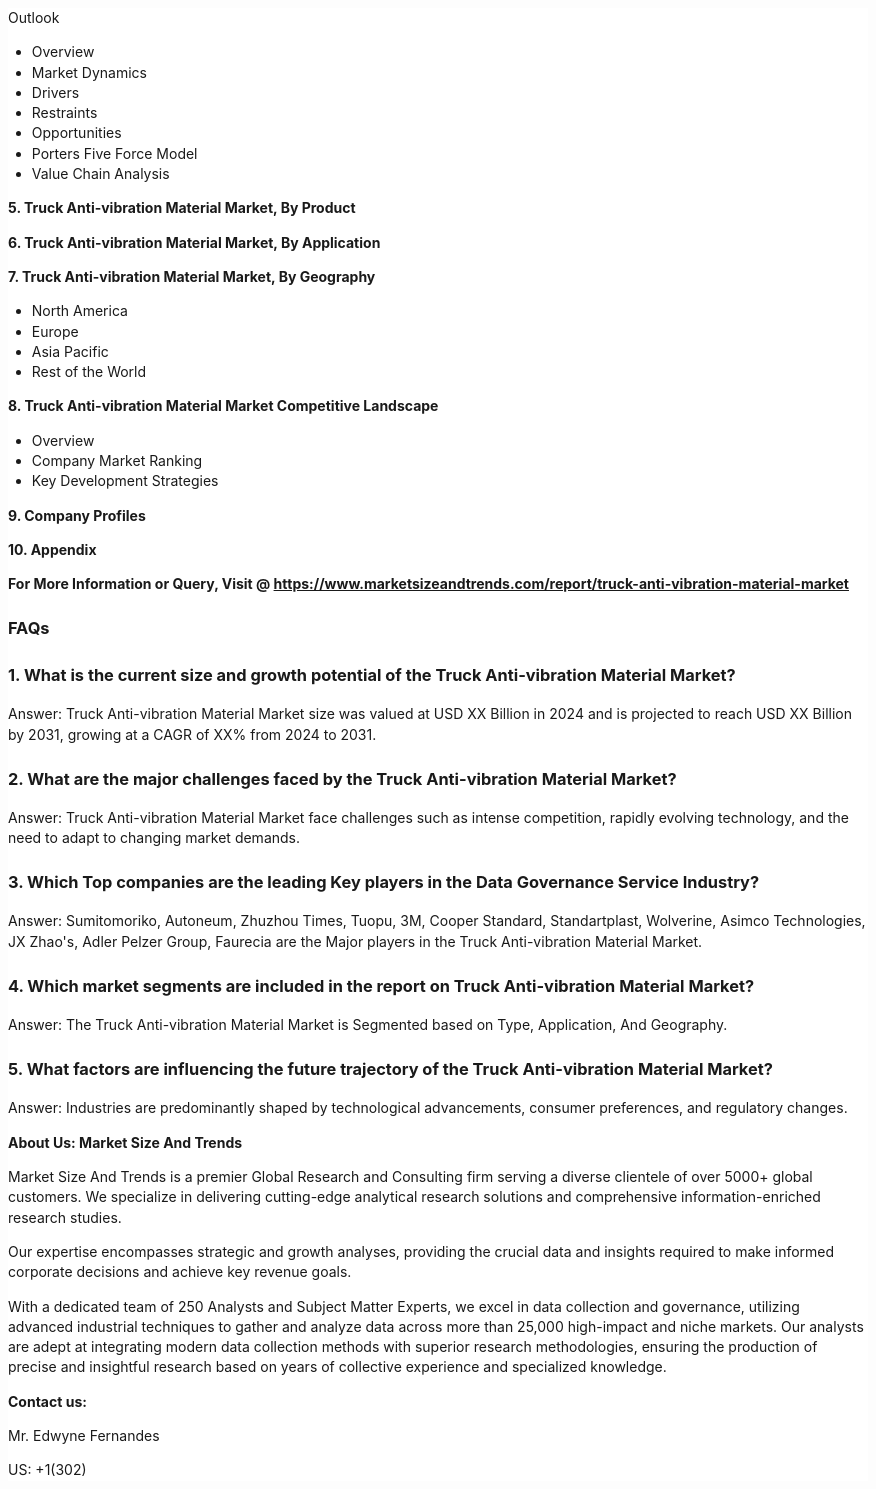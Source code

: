 Outlook</span></strong></p></div><div class="" data-test-id=""><ul><li><span class="">Overview</span></li><li><span class="">Market Dynamics</span></li><li><span class="">Drivers</span></li><li><span class="">Restraints</span></li><li><span class="">Opportunities</span></li><li><span class="">Porters Five Force Model</span></li><li><span class="">Value Chain Analysis</span></li></ul></div><div class="" data-test-id=""><p><strong><span class="">5. Truck Anti-vibration Material Market, By Product</span></strong></p></div><div class="" data-test-id=""><p><strong><span class="">6. Truck Anti-vibration Material Market, By Application</span></strong></p></div><div class="" data-test-id=""><p><strong><span class="">7. Truck Anti-vibration Material Market, By Geography</span></strong></p></div><div class="" data-test-id=""><ul><li><span class="">North America</span></li><li><span class="">Europe</span></li><li><span class="">Asia Pacific</span></li><li><span class="">Rest of the World</span></li></ul></div><div class="" data-test-id=""><p><strong><span class="">8. Truck Anti-vibration Material Market Competitive Landscape</span></strong></p></div><div class="" data-test-id=""><ul><li><span class="">Overview</span></li><li><span class="">Company Market Ranking</span></li><li><span class="">Key Development Strategies</span></li></ul></div><div class="" data-test-id=""><p><strong><span class="">9. Company Profiles</span></strong></p></div><div class="" data-test-id=""><p><strong><span class="">10. Appendix</span></strong></p></div><div class="" data-test-id=""><p><strong><span class="">For More Information or Query, Visit @ <a href="https://www.marketsizeandtrends.com/report/truck-anti-vibration-material-market" target="_blank">https://www.marketsizeandtrends.com/report/truck-anti-vibration-material-market</a></span></strong></p></div><div class="" data-test-id=""><div class="article-main__content" data-test-id="publishing-text-block"><h3><strong><span class="">FAQs</span></strong></h3></div><div class="article-main__content" data-test-id="publishing-text-block"><h3><span class="">1. What is the current size and growth potential of the Truck Anti-vibration Material Market?</span></h3></div><div class="article-main__content" data-test-id="publishing-text-block"><p><span class="font-[700]">Answer</span><span class="">: Truck Anti-vibration Material Market size was valued at USD XX Billion in 2024 and is projected to reach USD XX Billion by 2031, growing at a CAGR of XX% from 2024 to 2031.</span></p></div><div class="article-main__content" data-test-id="publishing-text-block"><h3><span class="">2. What are the major challenges faced by the Truck Anti-vibration Material Market?</span></h3></div><div class="article-main__content" data-test-id="publishing-text-block"><p><span class="font-[700]">Answer</span><span class="">: Truck Anti-vibration Material Market face challenges such as intense competition, rapidly evolving technology, and the need to adapt to changing market demands.</span></p></div><div class="article-main__content" data-test-id="publishing-text-block"><h3><span class="">3. Which Top companies are the leading Key players in the Data Governance Service Industry?</span></h3></div><div class="article-main__content" data-test-id="publishing-text-block"><p><span class="font-[700]">Answer</span><span class="">: Sumitomoriko, Autoneum, Zhuzhou Times, Tuopu, 3M, Cooper Standard, Standartplast, Wolverine, Asimco Technologies, JX Zhao's, Adler Pelzer Group, Faurecia are the Major players in the Truck Anti-vibration Material Market.</span></p></div><div class="article-main__content" data-test-id="publishing-text-block"><h3><span class="">4. Which market segments are included in the report on Truck Anti-vibration Material Market?</span></h3></div><div class="article-main__content" data-test-id="publishing-text-block"><p><span class="font-[700]">Answer</span><span class="">: The Truck Anti-vibration Material Market is Segmented based on Type, Application, And Geography.</span></p></div><div class="article-main__content" data-test-id="publishing-text-block"><h3><span class="">5. What factors are influencing the future trajectory of the Truck Anti-vibration Material Market?</span></h3></div><div class="article-main__content" data-test-id="publishing-text-block"><p><span class="font-[700]">Answer:</span><span class="">&nbsp;Industries are predominantly shaped by technological advancements, consumer preferences, and regulatory changes.</span></p></div><p><strong><span class="">About Us: Market Size And Trends</span></strong></p></div><div class="" data-test-id=""><p><span class="">Market Size And Trends is a premier Global Research and Consulting firm serving a diverse clientele of over 5000+ global customers. We specialize in delivering cutting-edge analytical research solutions and comprehensive information-enriched research studies.</span></p></div><div class="" data-test-id=""><p><span class="">Our expertise encompasses strategic and growth analyses, providing the crucial data and insights required to make informed corporate decisions and achieve key revenue goals.</span></p></div><div class="" data-test-id=""><p><span class="">With a dedicated team of 250 Analysts and Subject Matter Experts, we excel in data collection and governance, utilizing advanced industrial techniques to gather and analyze data across more than 25,000 high-impact and niche markets. Our analysts are adept at integrating modern data collection methods with superior research methodologies, ensuring the production of precise and insightful research based on years of collective experience and specialized knowledge.</span></p></div><div class="" data-test-id=""><p><strong><span class="">Contact us:</span></strong></p></div><div class="" data-test-id=""><p><span class="">Mr. Edwyne Fernandes</span></p></div><div class="" data-test-id=""><p><span class="">US: +1(302)